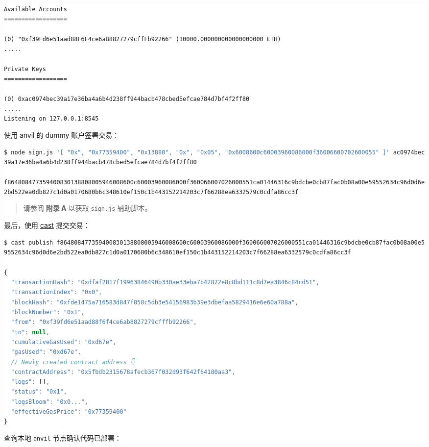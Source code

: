 ```
Available Accounts
==================

(0) "0xf39Fd6e51aad88F6F4ce6aB8827279cffFb92266" (10000.000000000000000000 ETH)
.....

Private Keys
==================

(0) 0xac0974bec39a17e36ba4a6b4d238ff944bacb478cbed5efcae784d7bf4f2ff80
.....
Listening on 127.0.0.1:8545
```

使用 anvil 的 dummy 账户签署交易：

```bash
$ node sign.js '[ "0x", "0x77359400", "0x13880", "0x", "0x05", "0x6008600c60003960086000f36006600702600055" ]' ac0974bec39a17e36ba4a6b4d238ff944bacb478cbed5efcae784d7bf4f2ff80

f864808477359400830138808005946008600c60003960086000f360066007026000551ca01446316c9bdcbe0cb87fac0b08a00e59552634c96d0d6e2bd522ea0db827c1d0a0170680b6c348610ef150c1b443152214203c7f66288ea6332579c0cdfa86cc3f
```

> 请参阅 **附录 A** 以获取 `sign.js` 辅助脚本。

最后，使用 [cast](https://book.getfoundry.sh/cast/) 提交交易：

```javascript
$ cast publish f864808477359400830138808005946008600c60003960086000f360066007026000551ca01446316c9bdcbe0cb87fac0b08a00e59552634c96d0d6e2bd522ea0db827c1d0a0170680b6c348610ef150c1b443152214203c7f66288ea6332579c0cdfa86cc3f

{
  "transactionHash": "0xdfaf2817f19963846490b330ae33eba7b42872e8c8bd111c8d7ea3846c84cd51",
  "transactionIndex": "0x0",
  "blockHash": "0xfde1475a716583d847f858c5db3e54156983b39e3dbefaa5829416e6e60a788a",
  "blockNumber": "0x1",
  "from": "0xf39fd6e51aad88f6f4ce6ab8827279cfffb92266",
  "to": null,
  "cumulativeGasUsed": "0xd67e",
  "gasUsed": "0xd67e",
  // Newly created contract address 👇
  "contractAddress": "0x5fbdb2315678afecb367f032d93f642f64180aa3",
  "logs": [],
  "status": "0x1",
  "logsBloom": "0x0...",
  "effectiveGasPrice": "0x77359400"
}
```

查询本地 `anvil` 节点确认代码已部署：
